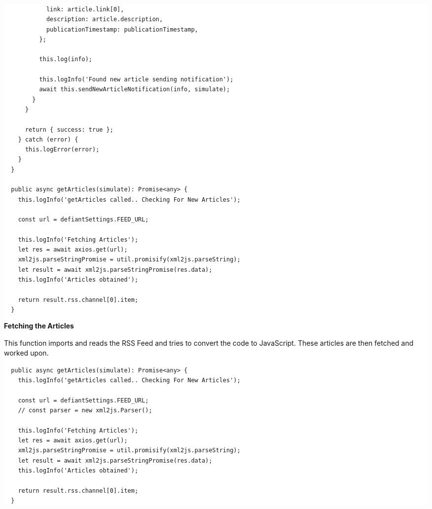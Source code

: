 ```
            link: article.link[0],
            description: article.description,
            publicationTimestamp: publicationTimestamp,
          };

          this.log(info);

          this.logInfo('Found new article sending notification');
          await this.sendNewArticleNotification(info, simulate);
        }
      }

      return { success: true };
    } catch (error) {
      this.logError(error);
    }
  }

  public async getArticles(simulate): Promise<any> {
    this.logInfo('getArticles called.. Checking For New Articles');

    const url = defiantSettings.FEED_URL;

    this.logInfo('Fetching Articles');
    let res = await axios.get(url);
    xml2js.parseStringPromise = util.promisify(xml2js.parseString);
    let result = await xml2js.parseStringPromise(res.data);
    this.logInfo('Articles obtained');

    return result.rss.channel[0].item;
  }
```

**Fetching the Articles**

This function imports and reads the RSS Feed and tries to convert the code to JavaScript. These articles are then fetched and worked upon.

```
  public async getArticles(simulate): Promise<any> {
    this.logInfo('getArticles called.. Checking For New Articles');

    const url = defiantSettings.FEED_URL;
    // const parser = new xml2js.Parser();

    this.logInfo('Fetching Articles');
    let res = await axios.get(url);
    xml2js.parseStringPromise = util.promisify(xml2js.parseString);
    let result = await xml2js.parseStringPromise(res.data);
    this.logInfo('Articles obtained');

    return result.rss.channel[0].item;
  }

```
